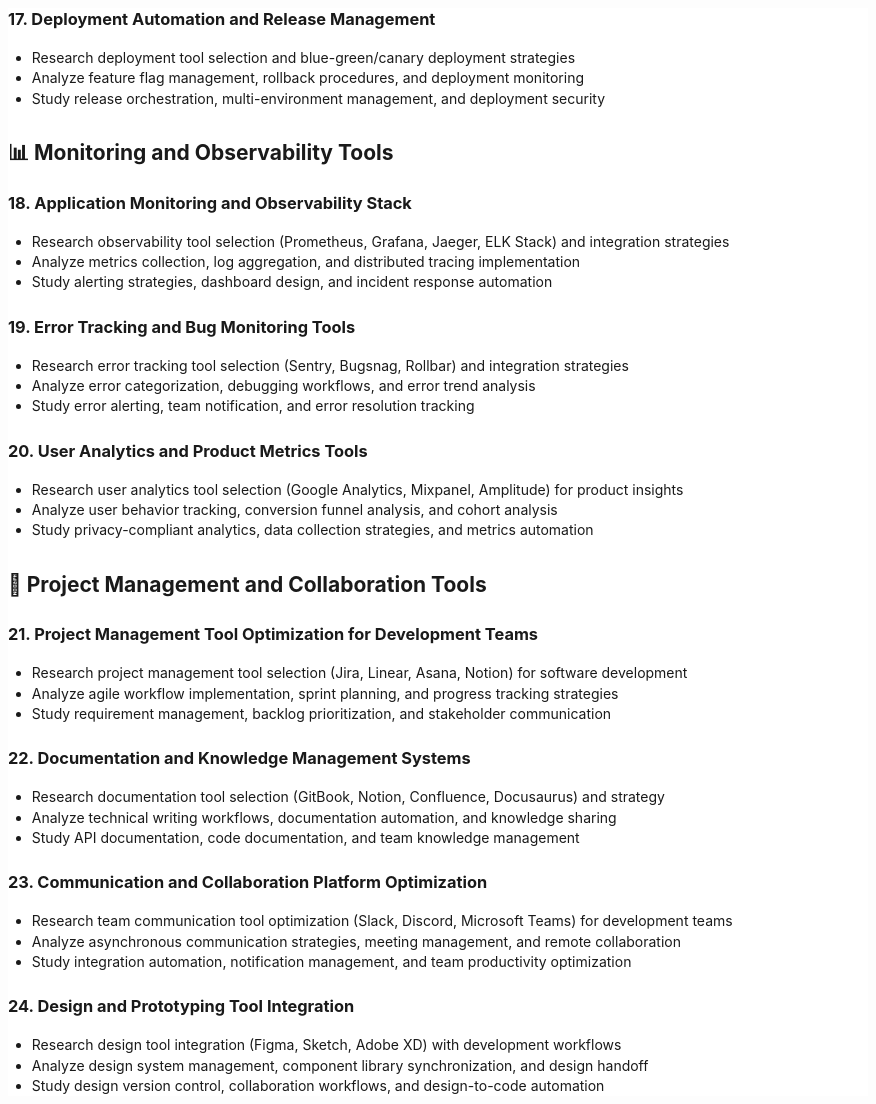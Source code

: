 ### 17. Deployment Automation and Release Management
- Research deployment tool selection and blue-green/canary deployment strategies
- Analyze feature flag management, rollback procedures, and deployment monitoring
- Study release orchestration, multi-environment management, and deployment security

## 📊 Monitoring and Observability Tools

### 18. Application Monitoring and Observability Stack
- Research observability tool selection (Prometheus, Grafana, Jaeger, ELK Stack) and integration strategies
- Analyze metrics collection, log aggregation, and distributed tracing implementation
- Study alerting strategies, dashboard design, and incident response automation

### 19. Error Tracking and Bug Monitoring Tools
- Research error tracking tool selection (Sentry, Bugsnag, Rollbar) and integration strategies
- Analyze error categorization, debugging workflows, and error trend analysis
- Study error alerting, team notification, and error resolution tracking

### 20. User Analytics and Product Metrics Tools
- Research user analytics tool selection (Google Analytics, Mixpanel, Amplitude) for product insights
- Analyze user behavior tracking, conversion funnel analysis, and cohort analysis
- Study privacy-compliant analytics, data collection strategies, and metrics automation

## 💼 Project Management and Collaboration Tools

### 21. Project Management Tool Optimization for Development Teams
- Research project management tool selection (Jira, Linear, Asana, Notion) for software development
- Analyze agile workflow implementation, sprint planning, and progress tracking strategies
- Study requirement management, backlog prioritization, and stakeholder communication

### 22. Documentation and Knowledge Management Systems
- Research documentation tool selection (GitBook, Notion, Confluence, Docusaurus) and strategy
- Analyze technical writing workflows, documentation automation, and knowledge sharing
- Study API documentation, code documentation, and team knowledge management

### 23. Communication and Collaboration Platform Optimization
- Research team communication tool optimization (Slack, Discord, Microsoft Teams) for development teams
- Analyze asynchronous communication strategies, meeting management, and remote collaboration
- Study integration automation, notification management, and team productivity optimization

### 24. Design and Prototyping Tool Integration
- Research design tool integration (Figma, Sketch, Adobe XD) with development workflows
- Analyze design system management, component library synchronization, and design handoff
- Study design version control, collaboration workflows, and design-to-code automation
